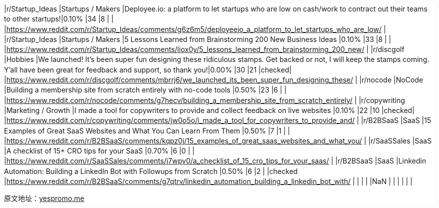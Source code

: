 |r/Startup_Ideas                                              |Startups / Makers                                                                                                 |Deployee.io: a platform to let startups who are low on cash/work to contract out their teams to other startups!|0.10%        |34        |8       |       |         |https://www.reddit.com/r/Startup_Ideas/comments/g6z6m5/deployeeio_a_platform_to_let_startups_who_are_low/       |
|r/Startup_Ideas                                              |Startups / Makers                                                                                                 |5 Lessons Learned from Brainstorming 200 New Business Ideas                                             |0.10%        |33        |8       |       |         |https://www.reddit.com/r/Startup_Ideas/comments/liox0y/5_lessons_learned_from_brainstorming_200_new/            |
|r/discgolf                                                   |Hobbies                                                                                                           |We launched! It’s been super fun designing these ridiculous stamps. Get backed or not, I will keep the stamps coming. Y’all have been great for feedback and support, so thank you!|0.00%        |30        |21      |checked|         |https://www.reddit.com/r/discgolf/comments/mbrrj6/we_launched_its_been_super_fun_designing_these/               |
|r/nocode                                                     |NoCode                                                                                                            |Building a membership site from scratch entirely with no-code tools                                     |0.50%        |23        |6       |       |         |https://www.reddit.com/r/nocode/comments/g7hecv/building_a_membership_site_from_scratch_entirely/               |
|r/copywriting                                                |Marketing / Growth                                                                                                |I made a tool for copywriters to provide and collect feedback on live websites                          |0.10%        |22        |10      |checked|         |https://www.reddit.com/r/copywriting/comments/jw0o5o/i_made_a_tool_for_copywriters_to_provide_and/              |
|r/B2BSaaS                                                    |SaaS                                                                                                              |15 Examples of Great SaaS Websites and What You Can Learn From Them                                     |0.50%        |7         |1       |       |         |https://www.reddit.com/r/B2BSaaS/comments/kqpz0j/15_examples_of_great_saas_websites_and_what_you/               |
|r/SaaSSales                                                  |SaaS                                                                                                              |A checklist of 15+ CRO tips for your SaaS                                                               |0.70%        |6         |0       |       |         |https://www.reddit.com/r/SaaSSales/comments/j7wpv0/a_checklist_of_15_cro_tips_for_your_saas/                    |
|r/B2BSaaS                                                    |SaaS                                                                                                              |Linkedin Automation: Building a LinkedIn Bot with Followups from Scratch                                |0.50%        |6         |2       |       |checked  |https://www.reddit.com/r/B2BSaaS/comments/g7qtrv/linkedin_automation_building_a_linkedin_bot_with/              |
|                                                             |                                                                                                                  |                                                                                                        |NaN          |          |        |       |         |                                                                                                                |


原文地址：[yespromo.me](yespromo.me)
